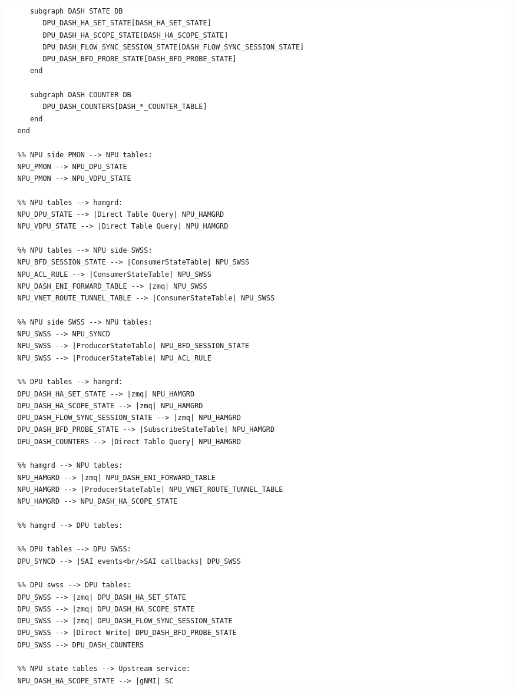 ```mermaid
      subgraph DASH STATE DB
         DPU_DASH_HA_SET_STATE[DASH_HA_SET_STATE]
         DPU_DASH_HA_SCOPE_STATE[DASH_HA_SCOPE_STATE]
         DPU_DASH_FLOW_SYNC_SESSION_STATE[DASH_FLOW_SYNC_SESSION_STATE]
         DPU_DASH_BFD_PROBE_STATE[DASH_BFD_PROBE_STATE]
      end

      subgraph DASH COUNTER DB
         DPU_DASH_COUNTERS[DASH_*_COUNTER_TABLE]
      end
   end

   %% NPU side PMON --> NPU tables:
   NPU_PMON --> NPU_DPU_STATE
   NPU_PMON --> NPU_VDPU_STATE

   %% NPU tables --> hamgrd:
   NPU_DPU_STATE --> |Direct Table Query| NPU_HAMGRD
   NPU_VDPU_STATE --> |Direct Table Query| NPU_HAMGRD

   %% NPU tables --> NPU side SWSS:
   NPU_BFD_SESSION_STATE --> |ConsumerStateTable| NPU_SWSS
   NPU_ACL_RULE --> |ConsumerStateTable| NPU_SWSS
   NPU_DASH_ENI_FORWARD_TABLE --> |zmq| NPU_SWSS
   NPU_VNET_ROUTE_TUNNEL_TABLE --> |ConsumerStateTable| NPU_SWSS

   %% NPU side SWSS --> NPU tables:
   NPU_SWSS --> NPU_SYNCD
   NPU_SWSS --> |ProducerStateTable| NPU_BFD_SESSION_STATE
   NPU_SWSS --> |ProducerStateTable| NPU_ACL_RULE

   %% DPU tables --> hamgrd:
   DPU_DASH_HA_SET_STATE --> |zmq| NPU_HAMGRD
   DPU_DASH_HA_SCOPE_STATE --> |zmq| NPU_HAMGRD
   DPU_DASH_FLOW_SYNC_SESSION_STATE --> |zmq| NPU_HAMGRD
   DPU_DASH_BFD_PROBE_STATE --> |SubscribeStateTable| NPU_HAMGRD
   DPU_DASH_COUNTERS --> |Direct Table Query| NPU_HAMGRD

   %% hamgrd --> NPU tables:
   NPU_HAMGRD --> |zmq| NPU_DASH_ENI_FORWARD_TABLE
   NPU_HAMGRD --> |ProducerStateTable| NPU_VNET_ROUTE_TUNNEL_TABLE
   NPU_HAMGRD --> NPU_DASH_HA_SCOPE_STATE

   %% hamgrd --> DPU tables:

   %% DPU tables --> DPU SWSS:
   DPU_SYNCD --> |SAI events<br/>SAI callbacks| DPU_SWSS 

   %% DPU swss --> DPU tables:
   DPU_SWSS --> |zmq| DPU_DASH_HA_SET_STATE
   DPU_SWSS --> |zmq| DPU_DASH_HA_SCOPE_STATE
   DPU_SWSS --> |zmq| DPU_DASH_FLOW_SYNC_SESSION_STATE
   DPU_SWSS --> |Direct Write| DPU_DASH_BFD_PROBE_STATE
   DPU_SWSS --> DPU_DASH_COUNTERS

   %% NPU state tables --> Upstream service:
   NPU_DASH_HA_SCOPE_STATE --> |gNMI| SC
```
